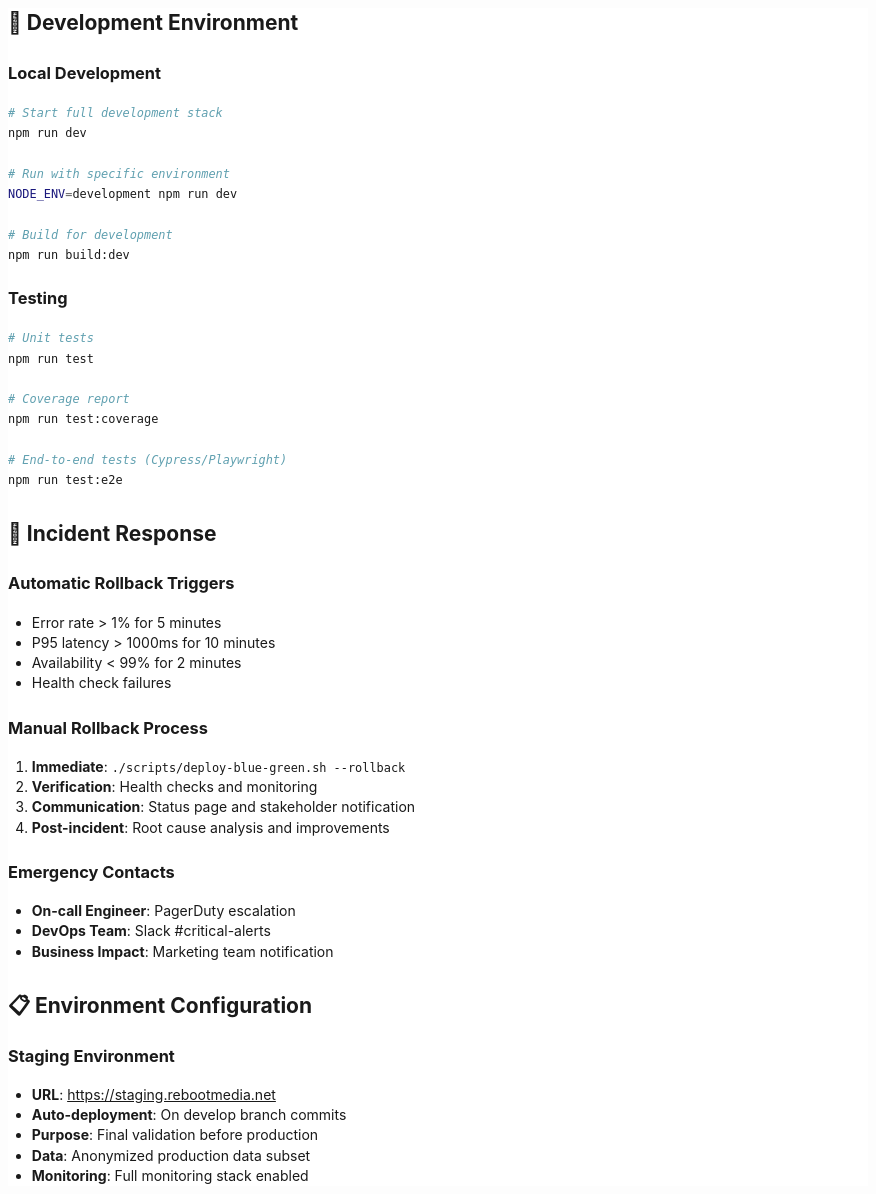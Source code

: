 ## 🔧 Development Environment

### Local Development
```bash
# Start full development stack
npm run dev

# Run with specific environment
NODE_ENV=development npm run dev

# Build for development
npm run build:dev
```

### Testing
```bash
# Unit tests
npm run test

# Coverage report
npm run test:coverage

# End-to-end tests (Cypress/Playwright)
npm run test:e2e
```

## 🚨 Incident Response

### Automatic Rollback Triggers
- Error rate > 1% for 5 minutes
- P95 latency > 1000ms for 10 minutes  
- Availability < 99% for 2 minutes
- Health check failures

### Manual Rollback Process
1. **Immediate**: `./scripts/deploy-blue-green.sh --rollback`
2. **Verification**: Health checks and monitoring
3. **Communication**: Status page and stakeholder notification
4. **Post-incident**: Root cause analysis and improvements

### Emergency Contacts
- **On-call Engineer**: PagerDuty escalation
- **DevOps Team**: Slack #critical-alerts
- **Business Impact**: Marketing team notification

## 📋 Environment Configuration

### Staging Environment
- **URL**: https://staging.rebootmedia.net
- **Auto-deployment**: On develop branch commits
- **Purpose**: Final validation before production
- **Data**: Anonymized production data subset
- **Monitoring**: Full monitoring stack enabled
